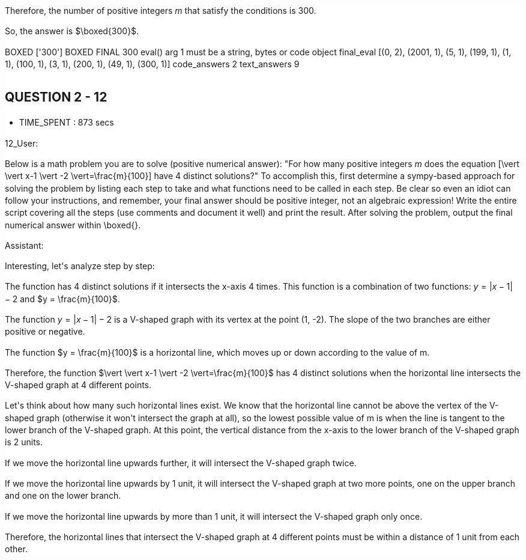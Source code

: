 Therefore, the number of positive integers $m$ that satisfy the conditions is $300$.

So, the answer is $\boxed{300}$.

BOXED ['300']
BOXED FINAL 300
eval() arg 1 must be a string, bytes or code object final_eval
[(0, 2), (2001, 1), (5, 1), (199, 1), (1, 1), (100, 1), (3, 1), (200, 1), (49, 1), (300, 1)]
code_answers 2 text_answers 9



## QUESTION 2 - 12 
- TIME_SPENT : 873 secs

12_User:

Below is a math problem you are to solve (positive numerical answer):
"For how many positive integers $m$ does the equation \[\vert \vert x-1 \vert -2 \vert=\frac{m}{100}\] have $4$ distinct solutions?"
To accomplish this, first determine a sympy-based approach for solving the problem by listing each step to take and what functions need to be called in each step. Be clear so even an idiot can follow your instructions, and remember, your final answer should be positive integer, not an algebraic expression!
Write the entire script covering all the steps (use comments and document it well) and print the result. After solving the problem, output the final numerical answer within \boxed{}.

Assistant: 

Interesting, let's analyze step by step:



The function has 4 distinct solutions if it intersects the x-axis 4 times. This function is a combination of two functions: $y = \vert x-1 \vert -2$ and $y = \frac{m}{100}$. 

The function $y = \vert x-1 \vert -2$ is a V-shaped graph with its vertex at the point (1, -2). The slope of the two branches are either positive or negative.

The function $y = \frac{m}{100}$ is a horizontal line, which moves up or down according to the value of m.

Therefore, the function $\vert \vert x-1 \vert -2 \vert=\frac{m}{100}$ has 4 distinct solutions when the horizontal line intersects the V-shaped graph at 4 different points.

Let's think about how many such horizontal lines exist. We know that the horizontal line cannot be above the vertex of the V-shaped graph (otherwise it won't intersect the graph at all), so the lowest possible value of m is when the line is tangent to the lower branch of the V-shaped graph. At this point, the vertical distance from the x-axis to the lower branch of the V-shaped graph is 2 units. 

If we move the horizontal line upwards further, it will intersect the V-shaped graph twice. 

If we move the horizontal line upwards by 1 unit, it will intersect the V-shaped graph at two more points, one on the upper branch and one on the lower branch.

If we move the horizontal line upwards by more than 1 unit, it will intersect the V-shaped graph only once.

Therefore, the horizontal lines that intersect the V-shaped graph at 4 different points must be within a distance of 1 unit from each other.

